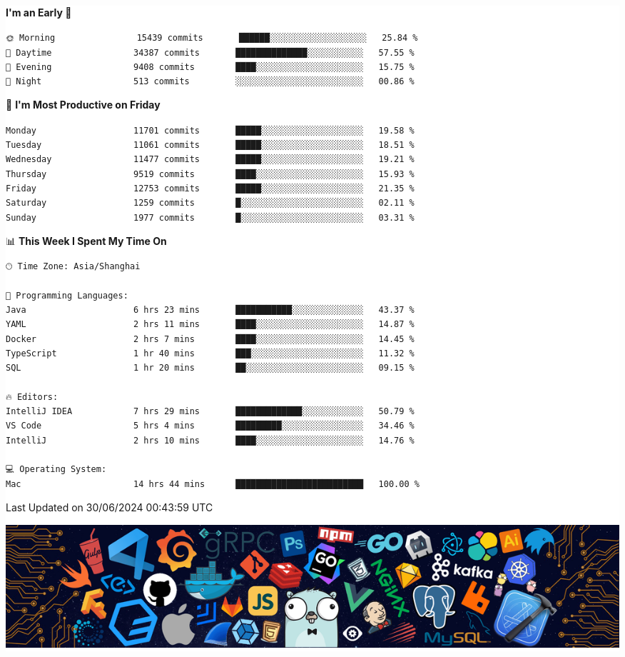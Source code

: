 
**I'm an Early 🐤** 

```text
🌞 Morning                15439 commits       ██████░░░░░░░░░░░░░░░░░░░   25.84 % 
🌆 Daytime                34387 commits       ██████████████░░░░░░░░░░░   57.55 % 
🌃 Evening                9408 commits        ████░░░░░░░░░░░░░░░░░░░░░   15.75 % 
🌙 Night                  513 commits         ░░░░░░░░░░░░░░░░░░░░░░░░░   00.86 % 
```
📅 **I'm Most Productive on Friday** 

```text
Monday                   11701 commits       █████░░░░░░░░░░░░░░░░░░░░   19.58 % 
Tuesday                  11061 commits       █████░░░░░░░░░░░░░░░░░░░░   18.51 % 
Wednesday                11477 commits       █████░░░░░░░░░░░░░░░░░░░░   19.21 % 
Thursday                 9519 commits        ████░░░░░░░░░░░░░░░░░░░░░   15.93 % 
Friday                   12753 commits       █████░░░░░░░░░░░░░░░░░░░░   21.35 % 
Saturday                 1259 commits        █░░░░░░░░░░░░░░░░░░░░░░░░   02.11 % 
Sunday                   1977 commits        █░░░░░░░░░░░░░░░░░░░░░░░░   03.31 % 
```


📊 **This Week I Spent My Time On** 

```text
🕑︎ Time Zone: Asia/Shanghai

💬 Programming Languages: 
Java                     6 hrs 23 mins       ███████████░░░░░░░░░░░░░░   43.37 % 
YAML                     2 hrs 11 mins       ████░░░░░░░░░░░░░░░░░░░░░   14.87 % 
Docker                   2 hrs 7 mins        ████░░░░░░░░░░░░░░░░░░░░░   14.45 % 
TypeScript               1 hr 40 mins        ███░░░░░░░░░░░░░░░░░░░░░░   11.32 % 
SQL                      1 hr 20 mins        ██░░░░░░░░░░░░░░░░░░░░░░░   09.15 % 

🔥 Editors: 
IntelliJ IDEA            7 hrs 29 mins       █████████████░░░░░░░░░░░░   50.79 % 
VS Code                  5 hrs 4 mins        █████████░░░░░░░░░░░░░░░░   34.46 % 
IntelliJ                 2 hrs 10 mins       ████░░░░░░░░░░░░░░░░░░░░░   14.76 % 

💻 Operating System: 
Mac                      14 hrs 44 mins      █████████████████████████   100.00 % 
```


 Last Updated on 30/06/2024 00:43:59 UTC


<div align="center"><img src="https://raw.githubusercontent.com/sleepyyj/sleepyyj/main/image/sea.png" /></div>
